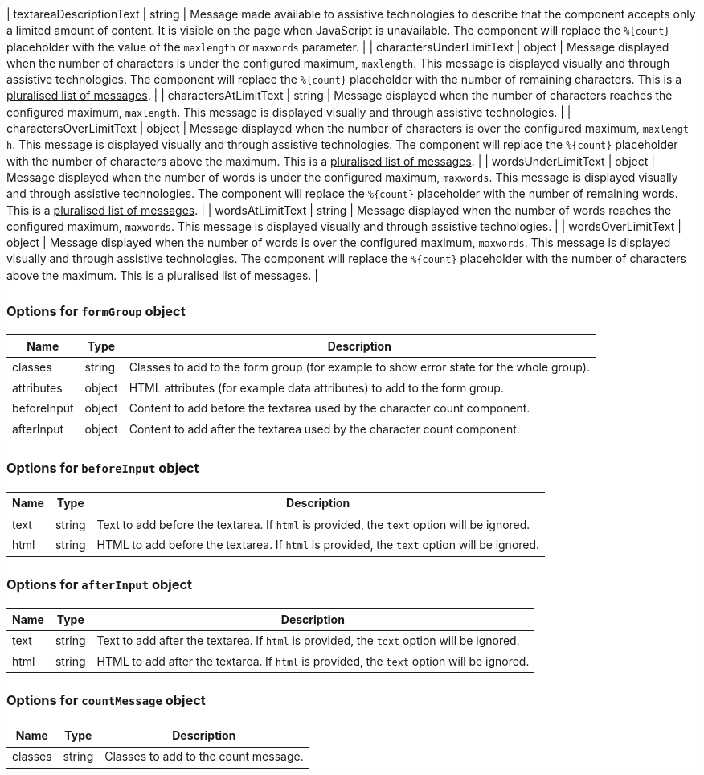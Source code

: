 | textareaDescriptionText | string | Message made available to assistive technologies to describe that the component accepts only a limited amount of content. It is visible on the page when JavaScript is unavailable. The component will replace the `%{count}` placeholder with the value of the `maxlength` or `maxwords` parameter. |
| charactersUnderLimitText | object | Message displayed when the number of characters is under the configured maximum, `maxlength`. This message is displayed visually and through assistive technologies. The component will replace the `%{count}` placeholder with the number of remaining characters. This is a [pluralised list of messages](https://frontend.design-system.service.gov.uk/localise-govuk-frontend). |
| charactersAtLimitText | string | Message displayed when the number of characters reaches the configured maximum, `maxlength`. This message is displayed visually and through assistive technologies. |
| charactersOverLimitText | object | Message displayed when the number of characters is over the configured maximum, `maxlength`. This message is displayed visually and through assistive technologies. The component will replace the `%{count}` placeholder with the number of characters above the maximum. This is a [pluralised list of messages](https://frontend.design-system.service.gov.uk/localise-govuk-frontend). |
| wordsUnderLimitText | object | Message displayed when the number of words is under the configured maximum, `maxwords`. This message is displayed visually and through assistive technologies. The component will replace the `%{count}` placeholder with the number of remaining words. This is a [pluralised list of messages](https://frontend.design-system.service.gov.uk/localise-govuk-frontend). |
| wordsAtLimitText | string | Message displayed when the number of words reaches the configured maximum, `maxwords`. This message is displayed visually and through assistive technologies. |
| wordsOverLimitText | object | Message displayed when the number of words is over the configured maximum, `maxwords`. This message is displayed visually and through assistive technologies. The component will replace the `%{count}` placeholder with the number of characters above the maximum. This is a [pluralised list of messages](https://frontend.design-system.service.gov.uk/localise-govuk-frontend). |


### Options for `formGroup` object

| Name | Type | Description |
| ---- | ---- | ----------- |
| classes | string | Classes to add to the form group (for example to show error state for the whole group). |
| attributes | object | HTML attributes (for example data attributes) to add to the form group. |
| beforeInput | object | Content to add before the textarea used by the character count component. |
| afterInput | object | Content to add after the textarea used by the character count component. |


### Options for `beforeInput` object

| Name | Type | Description |
| ---- | ---- | ----------- |
| text | string | Text to add before the textarea. If `html` is provided, the `text` option will be ignored. |
| html | string | HTML to add before the textarea. If `html` is provided, the `text` option will be ignored. |


### Options for `afterInput` object

| Name | Type | Description |
| ---- | ---- | ----------- |
| text | string | Text to add after the textarea. If `html` is provided, the `text` option will be ignored. |
| html | string | HTML to add after the textarea. If `html` is provided, the `text` option will be ignored. |


### Options for `countMessage` object

| Name | Type | Description |
| ---- | ---- | ----------- |
| classes | string | Classes to add to the count message. |
